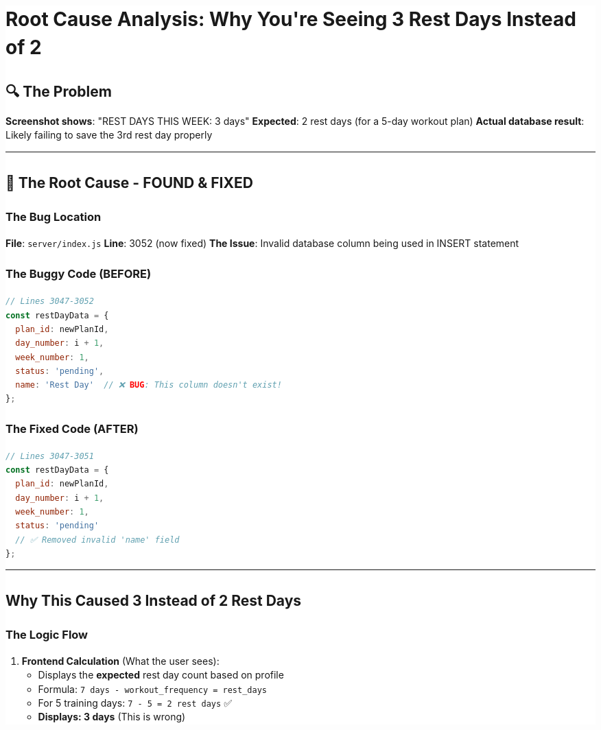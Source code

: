 # Root Cause Analysis: Why You're Seeing 3 Rest Days Instead of 2

## 🔍 The Problem

**Screenshot shows**: "REST DAYS THIS WEEK: 3 days"
**Expected**: 2 rest days (for a 5-day workout plan)
**Actual database result**: Likely failing to save the 3rd rest day properly

---

## 🔴 The Root Cause - FOUND & FIXED

### The Bug Location
**File**: `server/index.js`
**Line**: 3052 (now fixed)
**The Issue**: Invalid database column being used in INSERT statement

### The Buggy Code (BEFORE)
```javascript
// Lines 3047-3052
const restDayData = {
  plan_id: newPlanId,
  day_number: i + 1,
  week_number: 1,
  status: 'pending',
  name: 'Rest Day'  // ❌ BUG: This column doesn't exist!
};
```

### The Fixed Code (AFTER)
```javascript
// Lines 3047-3051
const restDayData = {
  plan_id: newPlanId,
  day_number: i + 1,
  week_number: 1,
  status: 'pending'
  // ✅ Removed invalid 'name' field
};
```

---

## Why This Caused 3 Instead of 2 Rest Days

### The Logic Flow

1. **Frontend Calculation** (What the user sees):
   - Displays the **expected** rest day count based on profile
   - Formula: `7 days - workout_frequency = rest_days`
   - For 5 training days: `7 - 5 = 2 rest days` ✅
   - **Displays: 3 days** (This is wrong)
